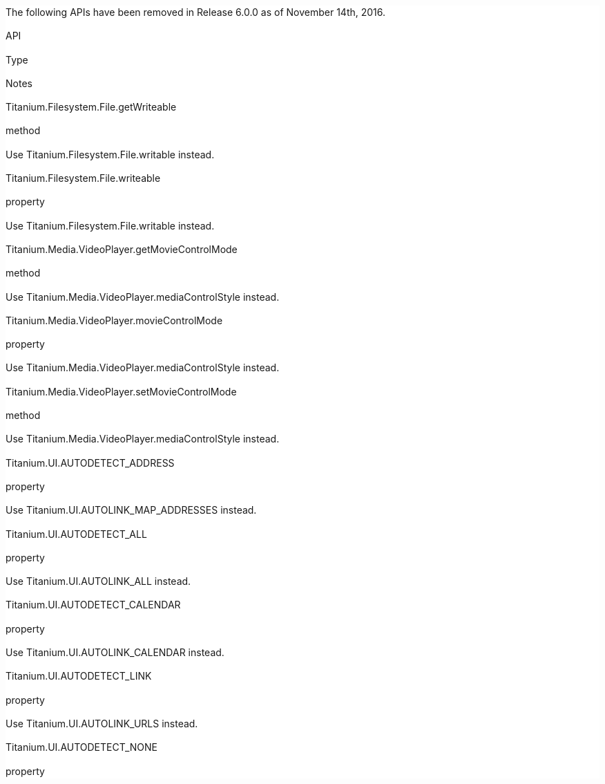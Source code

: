 The following APIs have been removed in Release 6.0.0 as of November 14th, 2016.

API

Type

Notes

Titanium.Filesystem.File.getWriteable

method

Use Titanium.Filesystem.File.writable instead.

Titanium.Filesystem.File.writeable

property

Use Titanium.Filesystem.File.writable instead.

Titanium.Media.VideoPlayer.getMovieControlMode

method

Use Titanium.Media.VideoPlayer.mediaControlStyle instead.

Titanium.Media.VideoPlayer.movieControlMode

property

Use Titanium.Media.VideoPlayer.mediaControlStyle instead.

Titanium.Media.VideoPlayer.setMovieControlMode

method

Use Titanium.Media.VideoPlayer.mediaControlStyle instead.

Titanium.UI.AUTODETECT\_ADDRESS

property

Use Titanium.UI.AUTOLINK\_MAP\_ADDRESSES instead.

Titanium.UI.AUTODETECT\_ALL

property

Use Titanium.UI.AUTOLINK\_ALL instead.

Titanium.UI.AUTODETECT\_CALENDAR

property

Use Titanium.UI.AUTOLINK\_CALENDAR instead.

Titanium.UI.AUTODETECT\_LINK

property

Use Titanium.UI.AUTOLINK\_URLS instead.

Titanium.UI.AUTODETECT\_NONE

property
